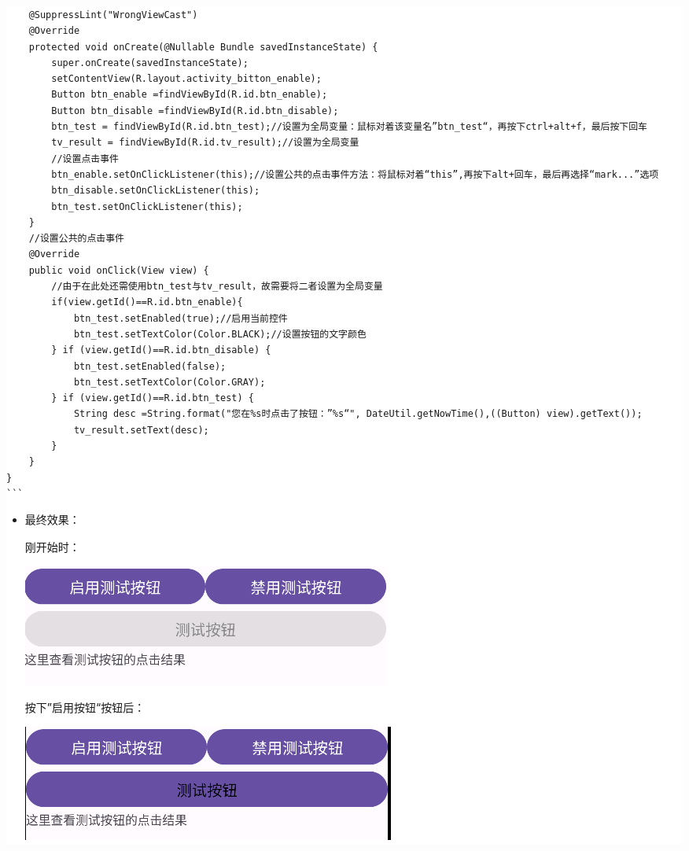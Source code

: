         @SuppressLint("WrongViewCast")
        @Override
        protected void onCreate(@Nullable Bundle savedInstanceState) {
            super.onCreate(savedInstanceState);
            setContentView(R.layout.activity_bitton_enable);
            Button btn_enable =findViewById(R.id.btn_enable);
            Button btn_disable =findViewById(R.id.btn_disable);
            btn_test = findViewById(R.id.btn_test);//设置为全局变量：鼠标对着该变量名”btn_test“，再按下ctrl+alt+f，最后按下回车
            tv_result = findViewById(R.id.tv_result);//设置为全局变量
            //设置点击事件
            btn_enable.setOnClickListener(this);//设置公共的点击事件方法：将鼠标对着“this”,再按下alt+回车，最后再选择“mark...”选项
            btn_disable.setOnClickListener(this);
            btn_test.setOnClickListener(this);
        }
        //设置公共的点击事件
        @Override
        public void onClick(View view) {
            //由于在此处还需使用btn_test与tv_result，故需要将二者设置为全局变量
            if(view.getId()==R.id.btn_enable){
                btn_test.setEnabled(true);//启用当前控件
                btn_test.setTextColor(Color.BLACK);//设置按钮的文字颜色
            } if (view.getId()==R.id.btn_disable) {
                btn_test.setEnabled(false);
                btn_test.setTextColor(Color.GRAY);
            } if (view.getId()==R.id.btn_test) {
                String desc =String.format("您在%s时点击了按钮：”%s“", DateUtil.getNowTime(),((Button) view).getText());
                tv_result.setText(desc);
            }
        }
    }
    ```

- 最终效果：
  
    刚开始时：
  
    ![](https://github.com/meeting77smile/Android-Learning/blob/main/note/images/%E5%B1%8F%E5%B9%95%E6%88%AA%E5%9B%BE%202024-10-04%20235912.png?raw=true)
  
    按下”启用按钮“按钮后：
  
    ![](https://github.com/meeting77smile/Android-Learning/blob/main/note/images/%E5%B1%8F%E5%B9%95%E6%88%AA%E5%9B%BE%202024-10-04%20235927.png?raw=true)
  